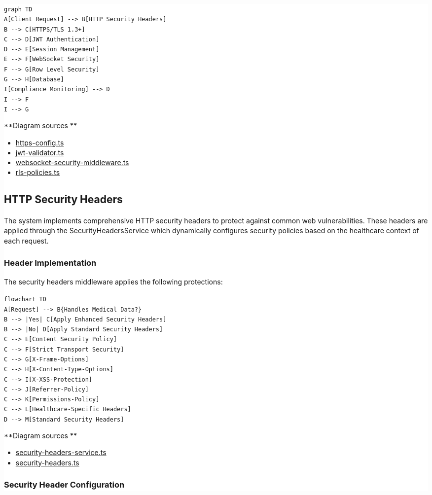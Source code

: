 ```mermaid
graph TD
A[Client Request] --> B[HTTP Security Headers]
B --> C[HTTPS/TLS 1.3+]
C --> D[JWT Authentication]
D --> E[Session Management]
E --> F[WebSocket Security]
F --> G[Row Level Security]
G --> H[Database]
I[Compliance Monitoring] --> D
I --> F
I --> G
```

**Diagram sources **

- [https-config.ts](file://apps/api/src/config/https-config.ts#L1-L57)
- [jwt-validator.ts](file://apps/api/src/security/jwt-validator.ts#L1-L712)
- [websocket-security-middleware.ts](file://apps/api/src/middleware/websocket-security-middleware.ts#L1-L715)
- [rls-policies.ts](file://apps/api/src/security/rls-policies.ts#L1-L642)

## HTTP Security Headers

The system implements comprehensive HTTP security headers to protect against common web vulnerabilities. These headers are applied through the SecurityHeadersService which dynamically configures security policies based on the healthcare context of each request.

### Header Implementation

The security headers middleware applies the following protections:

```mermaid
flowchart TD
A[Request] --> B{Handles Medical Data?}
B --> |Yes| C[Apply Enhanced Security Headers]
B --> |No| D[Apply Standard Security Headers]
C --> E[Content Security Policy]
C --> F[Strict Transport Security]
C --> G[X-Frame-Options]
C --> H[X-Content-Type-Options]
C --> I[X-XSS-Protection]
C --> J[Referrer-Policy]
C --> K[Permissions-Policy]
C --> L[Healthcare-Specific Headers]
D --> M[Standard Security Headers]
```

**Diagram sources **

- [security-headers-service.ts](file://apps/api/src/services/security-headers-service.ts#L187-L821)
- [security-headers.ts](file://apps/api/src/middleware/security-headers.ts#L1-L382)

### Security Header Configuration
